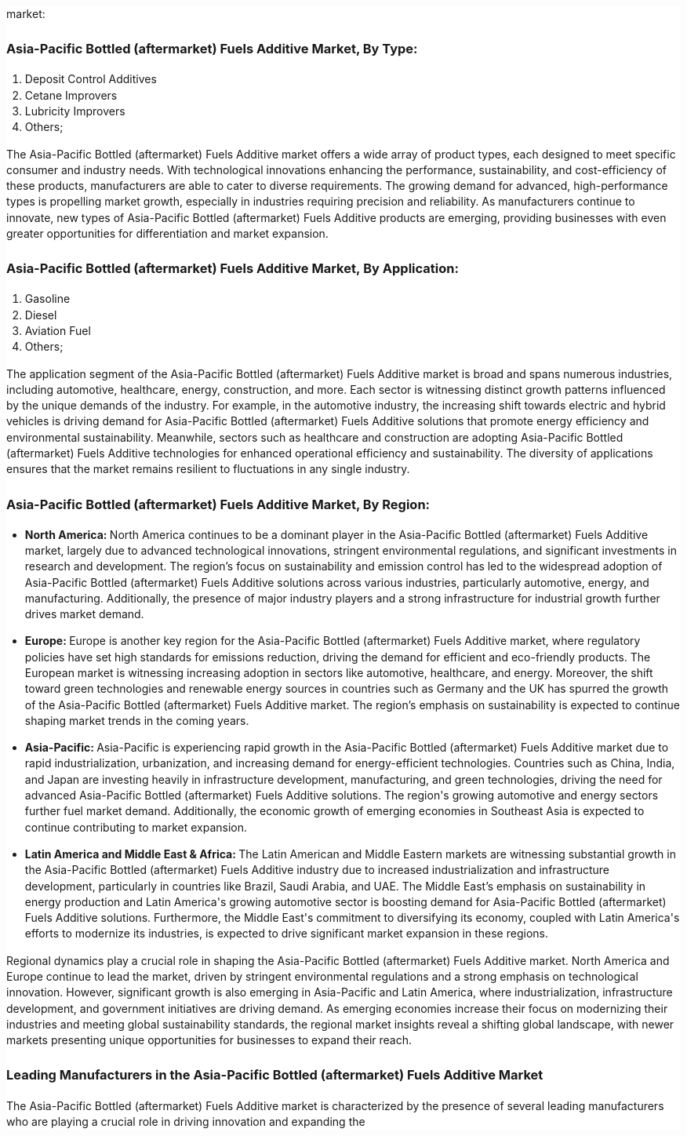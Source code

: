 market:</p><h3><strong>Asia-Pacific Bottled (aftermarket) Fuels Additive Market, By Type:<br /></strong></h3><ol><li>Deposit Control Additives<li> Cetane Improvers<li> Lubricity Improvers<li> Others;</li></ol><p>The Asia-Pacific Bottled (aftermarket) Fuels Additive market offers a wide array of product types, each designed to meet specific consumer and industry needs. With technological innovations enhancing the performance, sustainability, and cost-efficiency of these products, manufacturers are able to cater to diverse requirements. The growing demand for advanced, high-performance types is propelling market growth, especially in industries requiring precision and reliability. As manufacturers continue to innovate, new types of Asia-Pacific Bottled (aftermarket) Fuels Additive products are emerging, providing businesses with even greater opportunities for differentiation and market expansion.</p><h3>Asia-Pacific Bottled (aftermarket) Fuels Additive Market,&nbsp;By Application:</h3><ol><li>Gasoline<li> Diesel<li> Aviation Fuel<li> Others;</li></ol><p>The application segment of the Asia-Pacific Bottled (aftermarket) Fuels Additive market is broad and spans numerous industries, including automotive, healthcare, energy, construction, and more. Each sector is witnessing distinct growth patterns influenced by the unique demands of the industry. For example, in the automotive industry, the increasing shift towards electric and hybrid vehicles is driving demand for Asia-Pacific Bottled (aftermarket) Fuels Additive solutions that promote energy efficiency and environmental sustainability. Meanwhile, sectors such as healthcare and construction are adopting Asia-Pacific Bottled (aftermarket) Fuels Additive technologies for enhanced operational efficiency and sustainability. The diversity of applications ensures that the market remains resilient to fluctuations in any single industry.</p><h3>Asia-Pacific Bottled (aftermarket) Fuels Additive Market, By Region:</h3><ul><li><p><strong>North America:&nbsp;</strong>North America continues to be a dominant player in the Asia-Pacific Bottled (aftermarket) Fuels Additive market, largely due to advanced technological innovations, stringent environmental regulations, and significant investments in research and development. The region&rsquo;s focus on sustainability and emission control has led to the widespread adoption of Asia-Pacific Bottled (aftermarket) Fuels Additive solutions across various industries, particularly automotive, energy, and manufacturing. Additionally, the presence of major industry players and a strong infrastructure for industrial growth further drives market demand.</p></li><li><p><strong><strong>Europe:&nbsp;</strong></strong>Europe is another key region for the Asia-Pacific Bottled (aftermarket) Fuels Additive market, where regulatory policies have set high standards for emissions reduction, driving the demand for efficient and eco-friendly products. The European market is witnessing increasing adoption in sectors like automotive, healthcare, and energy. Moreover, the shift toward green technologies and renewable energy sources in countries such as Germany and the UK has spurred the growth of the Asia-Pacific Bottled (aftermarket) Fuels Additive market. The region&rsquo;s emphasis on sustainability is expected to continue shaping market trends in the coming years.</p></li><li><p><strong><strong>Asia-Pacific:&nbsp;</strong></strong>Asia-Pacific is experiencing rapid growth in the Asia-Pacific Bottled (aftermarket) Fuels Additive market due to rapid industrialization, urbanization, and increasing demand for energy-efficient technologies. Countries such as China, India, and Japan are investing heavily in infrastructure development, manufacturing, and green technologies, driving the need for advanced Asia-Pacific Bottled (aftermarket) Fuels Additive solutions. The region's growing automotive and energy sectors further fuel market demand. Additionally, the economic growth of emerging economies in Southeast Asia is expected to continue contributing to market expansion.</p></li><li><p><strong><strong>Latin America and Middle East &amp; Africa:&nbsp;</strong></strong>The Latin American and Middle Eastern markets are witnessing substantial growth in the Asia-Pacific Bottled (aftermarket) Fuels Additive industry due to increased industrialization and infrastructure development, particularly in countries like Brazil, Saudi Arabia, and UAE. The Middle East&rsquo;s emphasis on sustainability in energy production and Latin America's growing automotive sector is boosting demand for Asia-Pacific Bottled (aftermarket) Fuels Additive solutions. Furthermore, the Middle East's commitment to diversifying its economy, coupled with Latin America's efforts to modernize its industries, is expected to drive significant market expansion in these regions.</p></li></ul><p>Regional dynamics play a crucial role in shaping the Asia-Pacific Bottled (aftermarket) Fuels Additive market. North America and Europe continue to lead the market, driven by stringent environmental regulations and a strong emphasis on technological innovation. However, significant growth is also emerging in Asia-Pacific and Latin America, where industrialization, infrastructure development, and government initiatives are driving demand. As emerging economies increase their focus on modernizing their industries and meeting global sustainability standards, the regional market insights reveal a shifting global landscape, with newer markets presenting unique opportunities for businesses to expand their reach.</p><h3><strong>Leading Manufacturers in the Asia-Pacific Bottled (aftermarket) Fuels Additive Market</strong></h3><p>The Asia-Pacific Bottled (aftermarket) Fuels Additive market is characterized by the presence of several leading manufacturers who are playing a crucial role in driving innovation and expanding the